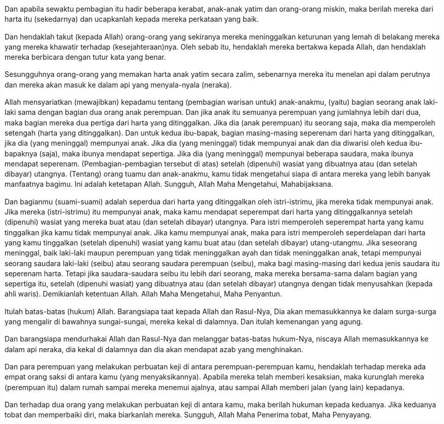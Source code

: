 <span id='8' class='verse' title="QS An-Nisa': 8">Dan apabila sewaktu pembagian itu hadir beberapa kerabat, anak-anak yatim dan orang-orang miskin, maka berilah mereka dari harta itu (sekedarnya) dan ucapkanlah kepada mereka perkataan yang baik.</span>

<span id='9' class='verse' title="QS An-Nisa': 9">Dan hendaklah takut (kepada Allah) orang-orang yang sekiranya mereka meninggalkan keturunan yang lemah di belakang mereka yang mereka khawatir terhadap (kesejahteraan)nya. Oleh sebab itu, hendaklah mereka bertakwa kepada Allah, dan hendaklah mereka berbicara dengan tutur kata yang benar.</span>

<span id='10' class='verse' title="QS An-Nisa': 10">Sesungguhnya orang-orang yang memakan harta anak yatim secara zalim, sebenarnya mereka itu menelan api dalam perutnya dan mereka akan masuk ke dalam api yang menyala-nyala (neraka).</span>

<span id='11' class='verse' title="QS An-Nisa': 11">Allah mensyariatkan (mewajibkan) kepadamu tentang (pembagian warisan untuk) anak-anakmu, (yaitu) bagian seorang anak laki-laki sama dengan bagian dua orang anak perempuan. Dan jika anak itu semuanya perempuan yang jumlahnya lebih dari dua, maka bagian mereka dua pertiga dari harta yang ditinggalkan. Jika dia (anak perempuan) itu seorang saja, maka dia memperoleh setengah (harta yang ditinggalkan). Dan untuk kedua ibu-bapak, bagian masing-masing seperenam dari harta yang ditinggalkan, jika dia (yang meninggal) mempunyai anak. Jika dia (yang meninggal) tidak mempunyai anak dan dia diwarisi oleh kedua ibu-bapaknya (saja), maka ibunya mendapat sepertiga. Jika dia (yang meninggal) mempunyai beberapa saudara, maka ibunya mendapat seperenam. (Pembagian-pembagian tersebut di atas) setelah (dipenuhi) wasiat yang dibuatnya atau (dan setelah dibayar) utangnya. (Tentang) orang tuamu dan anak-anakmu, kamu tidak mengetahui siapa di antara mereka yang lebih banyak manfaatnya bagimu. Ini adalah ketetapan Allah. Sungguh, Allah Maha Mengetahui, Mahabijaksana.</span>

<span id='12' class='verse' title="QS An-Nisa': 12">Dan bagianmu (suami-suami) adalah seperdua dari harta yang ditinggalkan oleh istri-istrimu, jika mereka tidak mempunyai anak. Jika mereka (istri-istrimu) itu mempunyai anak, maka kamu mendapat seperempat dari harta yang ditinggalkannya setelah (dipenuhi) wasiat yang mereka buat atau (dan setelah dibayar) utangnya. Para istri memperoleh seperempat harta yang kamu tinggalkan jika kamu tidak mempunyai anak. Jika kamu mempunyai anak, maka para istri memperoleh seperdelapan dari harta yang kamu tinggalkan (setelah dipenuhi) wasiat yang kamu buat atau (dan setelah dibayar) utang-utangmu. Jika seseorang meninggal, baik laki-laki maupun perempuan yang tidak meninggalkan ayah dan tidak meninggalkan anak, tetapi mempunyai seorang saudara laki-laki (seibu) atau seorang saudara perempuan (seibu), maka bagi masing-masing dari kedua jenis saudara itu seperenam harta.  Tetapi  jika  saudara-saudara seibu itu lebih dari seorang, maka mereka bersama-sama dalam bagian yang sepertiga itu, setelah (dipenuhi wasiat) yang dibuatnya atau (dan setelah dibayar) utangnya dengan tidak menyusahkan (kepada ahli waris). Demikianlah ketentuan Allah. Allah Maha Mengetahui, Maha Penyantun.</span>

<span id='13' class='verse' title="QS An-Nisa': 13">Itulah batas-batas (hukum) Allah. Barangsiapa taat kepada Allah dan Rasul-Nya, Dia akan memasukkannya ke dalam surga-surga yang mengalir di bawahnya sungai-sungai, mereka kekal di dalamnya. Dan itulah kemenangan yang agung.</span>

<span id='14' class='verse' title="QS An-Nisa': 14">Dan barangsiapa mendurhakai Allah dan Rasul-Nya dan melanggar batas-batas hukum-Nya, niscaya Allah memasukkannya ke dalam api neraka, dia kekal di dalamnya dan dia akan mendapat azab yang menghinakan.</span>

<span id='15' class='verse' title="QS An-Nisa': 15">Dan para perempuan yang melakukan perbuatan keji di antara perempuan-perempuan kamu, hendaklah terhadap mereka ada empat orang saksi di antara kamu (yang menyaksikannya). Apabila mereka telah memberi kesaksian, maka kurunglah mereka (perempuan itu) dalam rumah sampai mereka menemui ajalnya, atau sampai Allah memberi jalan (yang lain) kepadanya.</span>

<span id='16' class='verse' title="QS An-Nisa': 16">Dan terhadap dua orang yang melakukan perbuatan keji di antara kamu, maka berilah hukuman kepada keduanya. Jika keduanya tobat dan memperbaiki diri, maka biarkanlah mereka. Sungguh, Allah Maha Penerima tobat, Maha Penyayang.</span>
